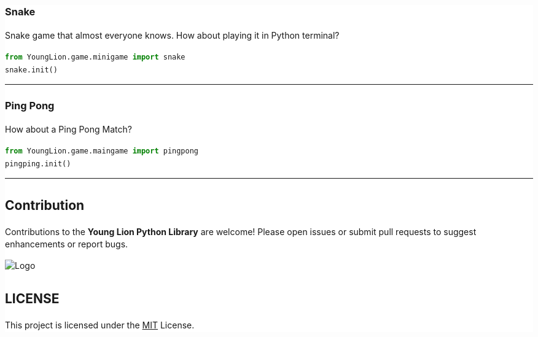 
### Snake
Snake game that almost everyone knows. How about playing it in Python terminal?
```python
from YoungLion.game.minigame import snake
snake.init()
```

---
### Ping Pong
How about a Ping Pong Match?
```python
from YoungLion.game.maingame import pingpong
pingping.init()
```

---
## Contribution
Contributions to the **Young Lion Python Library** are welcome! Please open issues or submit pull requests to suggest enhancements or report bugs.

![Logo](https://younglionofficial.com/Images/logo.webp)
## LICENSE

This project is licensed under the [MIT](https://choosealicense.com/licenses/mit/) License.

  